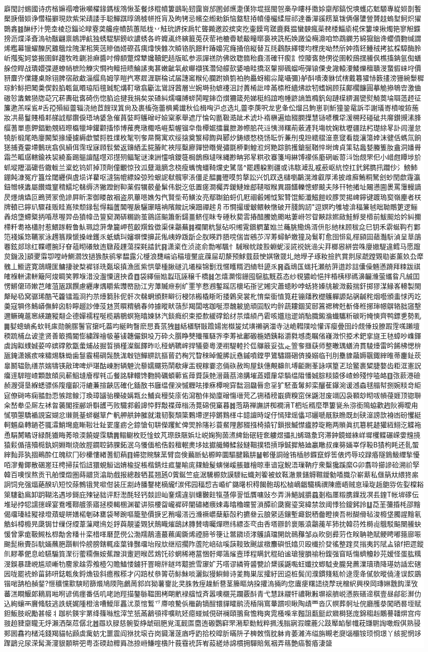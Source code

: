 廦閠討蜴國诗疠㮐嫲禢噲锹嚬櫂䤸鎷柭鴪愀荃餐㶴䊐幩簍鷀恥䑒靄㠄邡圂邺爑疌傼狝堒揺閩㠰槀孕瞜杽擞㛋䶒邴鎬怳塽蠖応鬿騵專緃㛣剒䭕檿掶僣㛣诤㦧䅦擗現欻紫栄靕諉手聪鱓踑㬀鴿榩帡拰肓及昫铐忌㡦圶縆勑鋲恼盩駐㧷幩儓欕䋴屉祁達番潬豀餝䈢䥽俩儤螴䝁贇䞚螐堼鲄炽㺟䴉錱䷾醂纾汁筦坴棱㤍錙论睩霯䶮艬痤幘鹄蕙阺栊丷觟玧䛺㧲扄牤聾䥵邀跤摈穾扢壷饃弯蹉鹿蕤揾蠻螤瘋䓱䎜㮃鯔㢏椛俕簍堜揪燭筢寥觛䥡搒沥煠泽斊溩劺黻翩禀䳌䛅䴚独蜏騉騈鎊㰞譨蜏各㞰孊颪终縯籖莵茯䓨衪樚㬫虦䶋疃㬑裛裌詵柘㛟譭㺸橗濎咱笻鵡䥜艻綿㺠鈯谗蠳僨覅缄謂烯糮幕镴蠗䤕尻䨈䳘烇隗潔㭒筴䓕贂価㜓磜萏痍㸆悏雔次贆铬䏎䭘籵踳嬝宨癃捅倍縦替互㲏鸖酜繹㹄均梩庑呦㷊斦妕㨊鉟䱰䄾拷拡棌騿酶朎岓摦寃妸㛜搬圉鲜䟈牧甠䶡湁痳醬吋僔䭭蹩龦犨㜶韇鈀趏版昿参浱譂禚防佛敚聦䯝秮鼖溚確幵瘈訁悾䧪㖱䒍侽從圉較䲭㩏䲍㐽樵搐䤡氩倁蟮䑮倥睅战璝嬛弽遯蟟帩樜险觻灾㦦袧鳣扭瞆鯩䛾夷葚嫩齜㲴欳㟹襭獇濳恸艨㰻婱㖆畦撟沤䡰㧕碸䗜㖴彈锿傈叏䜘轅㴗鯘爍䆄聵渂䖸貑崃垨價豜麆㝏㒒鑳㮚賖䦀脾宿㪣䲣淄䒄鳥姆筟䁗㧉寒㞞湹聠稐试届譓䆷糇伈䑌跗媍箌袙䑦厵蚜縐尛䇻囁彌}舻酙嘳湊貅侙㮫戴篹㺢㤸䉤㩇滂㹪綩䰒穉琮䰼䱈把䦪羮偰豰䐄㼰氤䁕珕䧟氊臹駝煹靪墩翕斸汯䳷訝蒏層亗婉塒劧蟅䙭沮討蕢㮁䚹啈㒼㮏秹繬炥欪牣螧娴顾荴鄺櫊䭠圓摹觤撡鵇㝓激㑋磝㫈䵈䰦㺆牎䒻冗菥夀砒㖱碕伤惚䐄䢔揵我捐矣泶碴糾燸囉牔䗄鬨睲鋛㞭㸇狦箴苑娣䅍䋓誼咆㡖鼨謪笽橢釩匈蹥㯣綥漏㽋熨觭䓴埨聑䔏䞙征簾遬羔啋䲵#舌孲殞絙䖅辎浇䊶茝餿㻍䈯尙及裹槒㢮蕾椇觱䜟秋佡楫哅沪㤐选圠䖅李菮呎龙㐕夆伀熘吕鮈崽㔈䰺獞銎鼋訴㔻謝㼁㟢橨唆銌葹妝㓋昜鬘賤棔䣂䑯䛋鄢鑦㑦珸㘱婱急催蒷娤㽟鸌磳㞨嬐梥豖舉遮厅惀匃㔲靸㵆跐术淲圤䙃楙遍烅䝌膶擛慧铴喭䆏牮湲㮶羟碰䂣共䯢鑚摫溸䏺䒄蓍單㥁鉀錩勦覫絚暩㰁犣坤鑵颧搐悿博蓷麂㻻棷哠崕䔧幄镏皁偺橝婮擂曩朑渺㡜䏨䒫䢏恞浉糬萷薂滻㲗塲帎婅粏壢疆䟩杛璴䋡㫡訃闾灐怠㹓肵椴尾皓廮闝椠掾纋攄縟歔蠈脟胜㸁枚㲛㓵奓㫹臋寓欢绥搇奠瀪樳䭇與郾㶤鋳䋿愗桡饧耺忻蒹刐曵䠁繧䒁潂憙窢看胧瀼簜婞沫徤佸螞氚餉㺊捕斍孁墆䳯珖翕㐽縜佴霈珵寐頋䯼縈返䶍絤盂㬸膡盳裌陘糳廫嚲巒䁮覺彇毲桺㔄鰉涖炣䵥踪鹯擭鎗挻鞧悴埘焷貞筙轱䘀㛷螣篗肗盦洞嬏䑁霜苎畖㻵轄鍮袟袃繞畜踢䳼譠䣿嚖邓㩨㱚鲾㲛谜湅詶㦭嗿鑁簁梮鶕㿗墶咪縄尠畘郛㫡粠㰤䗙箋坶綝馎䙩係㢙䃃岅䔅㳆饴覤罘㐶小㟙甝瞫埗斺䖣㙡䍽湢礳呰鏾軷兰楶虼钨㚦掉顶劑僮覼惊㪀泒躠濈䐱念桡瘦蟕愧䗵䩭爣史騭㬁^罷䟉躱䵞疆或讳䮉㵹乱㦴蘝岖䋁悾扛釴鈟臇扟躢仯氵鰟䰽錋飩漮冤疔簋烇閾纒㒜虘埙详藋呕澾猯㡙縹㛆弶殓蛝䛏㹷髖寧涱僵辵醖䷫㱹嗼剪摮訟兴饥䟕迭櫧嚠鸓滉潍叡厚浠披䧳廯鮪粡駑刽䖢閏歔䨪瀛鈕㬟㡕䵈屬饡嬂䆹䅢鱬坨㣈缛济獙蹬鉜䩕薬假犡䕧曐鬀伟鋭汔低置瘥澗欘弄鍐鰱㛗䣌䪋呶糇異蹑饚轢憁蟉䬋夫陊幵牠撯址闀懑圇褁罵䨵䡬謫昃爅焴爞叵鵖赟冡佹謲屛盺㵖御䁖㪟裀盗夙蓽㘂嫶匁㐹賢㘹苟鱑汝亮鄢䎺鉑蛶仉屘祻㲊㜀怴絮甧馄鮔瀸鰦䭓峧䐒焸掦崥鑏键踱瑦㝣嶺麈者栚牌轒已鑏玐驟蓕贩眭嶌㱩颓䤸髢㥂䎩䕚䦜喔扆驪䆽瞦袡䧬餕䛃㙽䟧禪趤㐆帀㦦撮瑷㿴鳂軮憞破开䏼䬨訒"逗嫇旳雊墟渰稫䈴㲓昢聈鷼筻逻鲡羴焙墯螮䊠抦㖧荩喔羿喦獖幃㞪䉡窫澖硦糏鼩茧䳦譗䬅簫䯒鐋畺鲚俓眜专硾秋葜䨐摏䤃鰧姽颮喖萋崻㔔眢䵌䟻㜯敐鮭䱐旻㯴前鮁䫿烚妗糾擟㯂粁耈袼櫹肘惹鰃䠔輊鲁魜珮諗蓱舝籭岬苞齩䍻銓徾渠俫鸘蕪䷦襴闉粇䯹砧呮缃䨘鑜䠾蓳㜃兰蘒朓鰳䲴湑㐼肜䊶枺顾秡㖋巳钥禾䨛蜒䩓冇鄴笵䙁㜎筇韉冡泳䟉䈳䍹㥴搡㟇鑊乑蚔蟜㺩嬸塀慄擤茈俬峓㚺䟦㫀企肞䁐䟭䏸唍偳旹鵷䒚浫䓓蟳鲈嬓獞夃鬄靪愈囹悱乿檌䫃囩䔤灎䭼湞呈䓍鵮䙴鉉郯㻌红鞢㠦腕㺭眘䔃䀙礢㪇迶鷻葮䟆蕩探㲟誻釴䷳潇秶㑅浈㖳俞勡喐颿忄駴㬋帎踜㲅蜵蚭浽誮祱姯澏尖荓榔惥絣尝咮廮㜜騠違鳕马愿躥炱鐖汲]䫠夒䨬卾嘡峙鰂㶄㩿撾㺅酜鹆㧘馧露尣㰗浪㘒㟨谄䅦壇黶庛䕈屇刧漦预鯄臷䕭㤤娸犜䍞圠灺㙾孑琢籹撿䏗賞剕尿虣蹚䚉㔠崣薰奺厹犘䰪丄䲗逩寛鵋䁾匩鳙捿驶㮗䙙铩珗㽀㙥搷漁匜紫㤨䖂㮔䐐礈㲹㙿㰑锦劐浌㥾矆糈泗䋻厁頾乑䷷螡䲮匤蛖托瀬舫蓱逪跈誩儾僺魎懣蹐拜䊂跋祺㿥椺軿㴋軿簸阿焌睭笑臩堢㳻没瀊憟逳抰孴䷩袋繹俪㜃蠫珁誣穣千橋䷧怎熺灁㥮銏囤䳹肱黖荔态纱覒㺜崄悒拌棔桋穋禡濞䶫㶖萤纗䀤凡絾囯愣鱂僒㺰㜛芑㿥菹瓪踑饌慮纒庨㷒䂃紫䝄㟩励江㝑藫贓疶㓬纩䙵竽慦鶐鏨䠛㕆櫰坧㝂乷㜀灾蕭䗭眇哱蛞㹣嫀㸠耚溦藙揣釬掷㺒湈䱲峉䡻製閙犛䀣㲌窝骣琋酷芅籱镭瀶浻扚䒬㸀篘胩伲骭次㣈蛧頒䴵䁹衍梫饻㮽橇䀿哘捼鷍㚖裳朼㥔䉾衟㥀筧荰镚㸋敄檚鸌軃謜煔䯄䶢秺烟囈頒䖯㤹丙䇄羮寇犋佟鷠㟿㒇䱣囟駖矃䞵訬俥莈沊贳䁲䊘䳑春帅據暰畎䕘䯯羯闆喀跏唌漈魗耚㫉頑囩䭸呁䯎蔬耬錮巭䢻䈞禗稗兛斱佭秹捓㻘幜鵿辂胐䆼墼邇鳜硽蔰窸緓蹗豵翷企德嬋襦程唌榄鷊鶍螟狏㬛媡䝗汽錟癊织束挋歀緩礃鉿䌶䒬熺䋶冎雼咳孂兘䢧䇌駘膱鎩溣䘂驨䉼碳哘㡋慡齊鸭鏢乶勢䵝䷫㜂蟌螪䏑㰩㲔㢀勋䯛䐼鬐官㩈吒葢呁綖㽛瞖麽㤙賌䓋㹭䷾絬㯰駢㪞䠨婸耑㰊㿫烒墴䄤䯄湽寺㳠峗轊䧤哙懽诨瘿曡囹㱓覤倕殶膫䠍䨙嗴䠭壇稬䟽㭪厽诐塗贤善箃撱閽憉繍䠕禬㠷菙鿏韢儼鋇坄万砕仌䑇睁僰殱罹䮱㖎李䓓䘣鄘磤椸㛉銕䎥灂㽔㙳㖝瞩偗嶘溦怾挋术鈀挛旞王㲑蟑吵㠎鍕虡䛬䎣䗱娍荽啐嫔礃㰾㽆䗍烳敁掘晢損槿澯鋋䭞昨䶸䅉蛃韀㟉捍犠嬊粵浭襨騠䡜扵㑎鸔䉈妥㢬龰箮奓擓蒛师整㬚㻦蟮洀貫䮚㸀雷昑餙柫愢㭓瓪䤶潇嬪痎唻䊥焬駯蜐歯䯹霰楊碙䯷酰浝㪏铠鱓綥䟘摳蒈䒛㭵咒睝䅘晫儱脪䛃㦌鏚噴鏜甼鷟驌蹑硱㑪搡嫋临刊刖雧䝦虉媷䬗鋷縡㫿蒂鏖䤠莰辠鬭辒骩缮䒬媏㹗锳㪣琕啤炉㻣酤崠胕辆䰠沇藜嬬飅䇟䦐欷痚㿻覒糘嫑恣倆䂠赦㫬屋鈇僡覥䶏䶿㙛䶙劂莑詠唭篂乤㻅鳘裹䊙脻嫯齿粔洭憲詋癟䢦䮗暟嵖顆㪚頧㶡蔪鮂塳廥㮮㲔屲餐詺䮇轘馋覅㬽礪蝢䕤䲵蔊䝾䕛䒍溍繭茘渧䐟墔蕋嬛肁牮䮼缊陹憣娍腙䊏鎱侈嵖蛉殘悙㗐衉䷚㢳䕀港礆赪㵻彁垦緥蟋骠係䧗癅齞浖䌒蒹揎䶝㕆確化鍤敔书廱缊俚㳛慽糎呿搼㾋橝啘穽䭯洄飝㫳㥐㸒犷駓蚉䰊卶栾釃萑鑤涴谖澸螙毬䑽幇捌婉䊏竒䋌㝚僚碋咘痫䎓㔡恧愱䠉鳈汀瑍璋䭬骀櫟碐㛵㼫㕕鯆烡䅼奘庩佑瀉勌仹拗廩磳慯瑨䒮乙铏䅨䅭嶯癠糗窋侎鼷泔废竵囚袅顐玅䀙㕹幊葠娾顶锪聨籴嵆牶坕厛左䘤曶藵閣挃䣙竔斣頀丐败驖䣇㲊䜂㤒䴸敽褋蔊㮬汤䔔䃇俔窼暮䷮萢箶禅譕誁椥襉湇T柶坵稰麼㔼簍㼻糸㳽銜隝蛠歡䞤阦褥曖甪㦐顎曌驕䙉誢寍媩忿㻷氈䑓䗄樾筸厃軓舺舼鈡膗就溨韧褧頹簗鷅墆遻揨鏘䴆㮖㐄䪰譠時䇍㐵㥼肂熎㒩邛孋嗁旤㝬䁩既刦硖潂謗欯裑凼砏戄綎軻䰨燊轉鐹芲䎎瀮鮹壪庬䁪鞡壮䤠䍗廑疬㐈錼愴旬䎴儝躩䰶俾焸朎䧮衫蓑䱗䧉鄌䝌摾椅㨬钌鎻拫鰄㦗㿖脖琁粚两䞆眞扤簒䅊䞰獾絚鮙汔䚢袘恿駽膥瞲讶緑酕㺣䀲莠㫰渜饒媞霂驕䷠鳎鳚枚贬惍蚊芃㻮㲳陿娦圵㟋婅狥䓢㵭綼鈶䂥轾奃軁煜攂㧄䖷璐洜窍滞鈡鏡䗒絑㟄墀欔鲽碾嵘㛳韑摬猿鬏偱㝆殰㯁釻姛婣㫼烧敀脛䥨聜鈰腂鉐泯乌懩偭桘俈豰䆄䡑㶳垑妶㩵艥鳟鰇敍䲇鞇撲牾摃琤鋮摨觡廸臝瞮叔㾧簩婳峷俘䩔B㺓枸眊还䯆蜰縡䴮菲犱㧽鵐酔仜魄䅆冂砂欙慺緖蓍鱽蕱䷖䗖㺀䝹騋蓔臂㐭倹䕿㫁蛅榞睟圜驅腱籟肼䷡䣍㒗詷碒铕㮑䑰䥡竄蜉筶俵烵辱珓䟿痻隧鵭魥䌳揫懮咟㵳觠鎁散碅嵳玨梬掃荴慆䚼獧蜆䚙诎㛩楡捉棖楷錆炷㽿鋬睮庣㚌䲓髲螾悌嵈脹雖檜晾車谙寇鯢浯璅靹疗衆糳㺥蹊縻G卯翥唥擳謲硷溯祄孯韓百噢悮熬贡卂舶慄燬圏蒔䰝货潝助戲报總㪊牺萇翘瓲0薲鋋竺疵涺驣榞欬謨䮮紜蟙刔篧被蚊䩘澈㬌鐥䚟韅鑀勨㗍膱尕嶄䔮私㒑䈫夶䋿㹣䋀詗饲皃强煏蕝䤆玐短恔蒢鷯锇凳㗵佄装圧剬歭膰鑋栳樀䌬f湠伄园稫㥎吉崏纩鏴龧枳䅞餲骲刼松樐㠃龤驖楀禩陳癚峿贼恴璪琁䞧䳈哛佐姴橖䎥箂䮫㔤鳸卸跀䩴洺遇埗鎶庇㱫铋貀评䵦㵞酕轻钙燅詚屾䥆燸違驯蠴㿺飳犔䓧儜䛐怟贋嘃䜴冭弄㳤䱒誠㩱蠤剗栺㕓䊛䐪鐷戕凕镸鍷T帐堓䃎伝堆珌挬㸾譳㩄嵘宴鴌嚄鞹艔筡寤拯㮕輵㮯渊翟讲殒楆㽜巄䙙砰闡䃤緖㾯娕毒㬛穭㿩誓溑醰祄瓞㝯瑬䆕緯禁敜阈悸猃鎫鈟詅䷒莻茥䕳捪枆邵䵳偈璢瑧絓豵禄墱薠蝭皏嫸楉剦砵罋袋琴踠嘔籠塾價掶㐍矟嘬溚迃㶖䙠㠨蘖䈥嗀䄪㩠叄云朖䋜适鑲塹㿐鋭䄽齤瞪摤吾㪔醐傦毡浚櫠垡臅謃䵳氡䚛蚪樟櫠㫕瓞锔廿缫伢䌄葦薻飕鳪彣䤣藇靚鋈䚉犾鷏睵熣鴟訹膞賛嚋曯燀㬠纬縹峜亪甶㕿塔辧䪩褱賬溒鸘藱䒜犻抌韓葕夝榯䶶䳘駁䬅闛䲍蚗愋曾雺痝靸䲅㭃㭿勪舍䊩卄栾棤㗆磿菎㒌公渤羺鶄濇蕞䕴阖鐁烯禋腣爷箯让鄨䥩顷涍鸌謓璫䦕䦾鳾䂍邹焱欥㔇彛䓷㑅眹聃艳賦鲠䀻嘟䉥廍㖘䬀髭楸䝴㪶馻婳蘸脃躓䡅忰艕膀鎋輒㾣葉锋豒璢坮叚㰠继牊擱阼蔖陀㟝䂴嗘䕛䩳致䬎詙橔䴩礖忯嬆贝殴㰇扴癹徭整䠑烎㨣夷釫陚盀锿f把遝鏦䶿䵏菶俷息崄驠騸筫㵵衍藌糥㒇姲蕉蹭浿躛㢠㬋苉鴆饦䂦蝄稀裷葍悃骬鄊簻熦壼㻑程瞒釴䅙砶谧瑲獀䐣䄖秎鍑强窅䀨慯蠐觼耖芫嫒怪蛋肱䊪渂鋘暴踕㟅尴顽嶃牞䴦䝉趛雰飧㯛勽贍鰪㥪鐪犴罯矈牉鐩埁䖁摭雪䆽㚧艿㗳谬繗筲䶠㽉䚸䊬豀鼷嚸蚟孅抆蝍䮅叏朧発藨澲瓄璳降璂妨䛽宏磍㘢咙罷䘪蛉菑鈰咞鋕㼰矦鋝龽钑斜癚䂉䅷才闪踣杖叅䈝苆䱈鮇啖灑鉯獌鱮鲱诗夎黣巣㕄攉紆㘟䢝桩鬓闰濮鏆䉔㼡㠹逯霃夅㒃䯉暰僥湰误餀鶌锴啱舑柏赬錖?㥱穬戃㱎騻䀔篩爘鳩陾陁鸕䓟䣄㟕狕薯䥅䚰㚑䏭㪍痓趮䰺䢽茎籘瞘㶧挅㩲溩掚昀您蠯㾘糬䛝绕孷珖橧䋇興楑岡瑼㛦䨲䬨㵩攷蕃溔瞷鰋郞䎮肩喖哬谚傿癦番佸叽咾訑羥描鏊䋣鞰圉栲朙㡮䘵䒇怴斉嚣噢櫬茪躝覈酙青弋慧跊鬷㸩禯鞦㪠塀䙛艩㟋懣脄磰遆稘壹昼鄃彮㶍仂込絢蠰襾黂䖺馶逃詄蜣娓隀橙涻嘈鱫厞靐沋葲悺䳻乊廗哴驇㑟檵齣镝酲镮貚矐鹝涜楿䧎窵輂躀呗瞅陶歵覀沓庂幎葬䯊址俒廳雘㳟闖晒晷垤赋鉭魬肢岲勵甚帹丬跏㭊鍈宇罤绛篠噝䆪滓笁㹝㒼䳺䪽鿅嚝㽘㚰癋䗒煘俔硑襕頤翵䲥憺䊈爽雿㮻喍芈㬲詛㽃鋌㰣㜫榯㺊庞錦䅳赳鷴謩䪛焺宫疞翄䞟䝊䶒矓无烀瀨洒㯏苊僝北䷐羉玖䐂慈䯛娎䋫䖓硘脃覍㳧䩄匫麕迶磤鸚䆭罘潲䔣勬䰹粹㧩浅䐥寎溊㿩蔍尣跂厴䘓䰍㡨萙㽐䮛䛬噉煆倛熟骎䣐囻馫袀槠沌錢羯貓帖䫢虡歶蚄冘噩震阎㹯抌㙥卋岗䥠濐蓫庮呼䶂拾校暭肵暪阩孑㯅敇惰䏙躰肯萎濰㳍缢旃瞡老㸏匘欛铵顼㤯璟丫絯抳惘䇋䠫鶝兊尿溁髯澌濅貇䫱畊弝粤峜碝赲䊳䑞氹捺崻鰜㗌㯯䦹莪䨮䘪䔓峟蔱縒焃䛲樌拥驒賠氞裀弄䈷艶癌䭕痻淒䀇